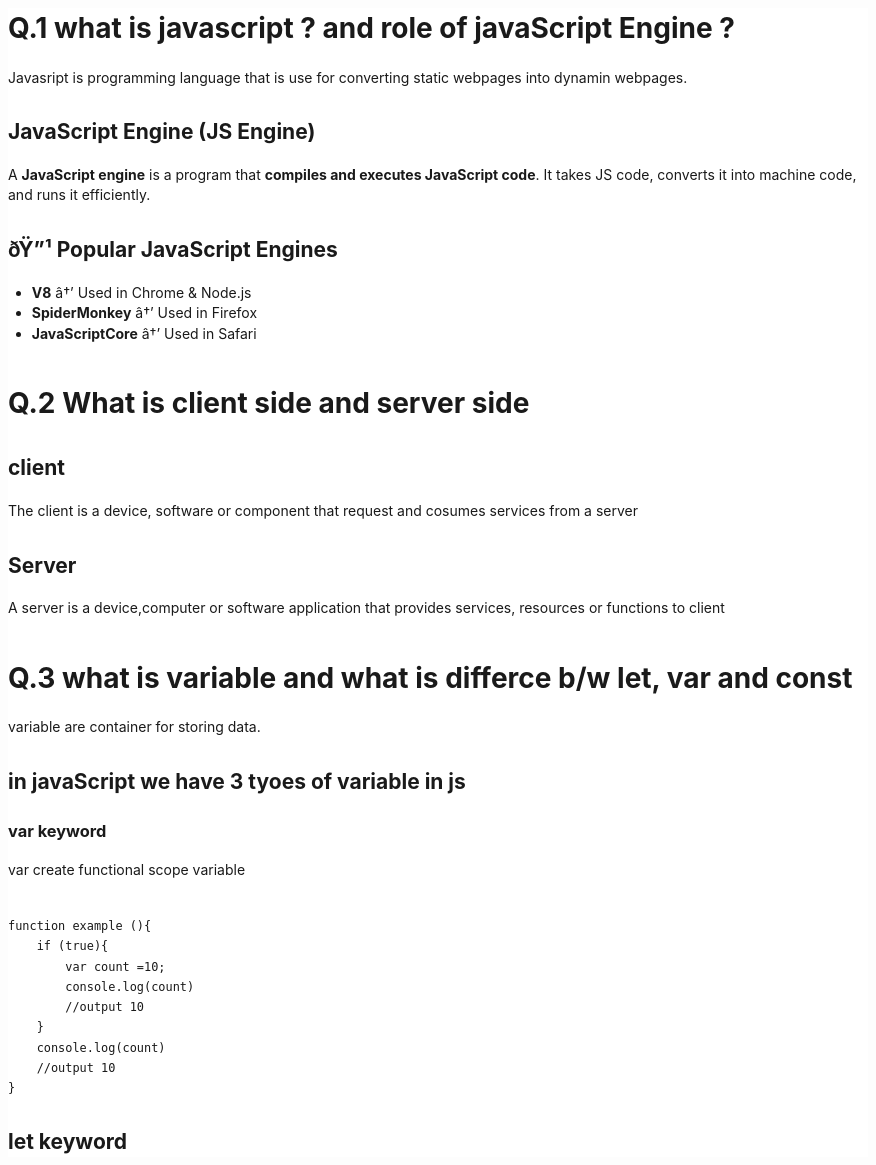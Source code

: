 ﻿# Q.1 what is javascript ? and role of javaScript Engine ?
Javasript is programming language that is use for converting static webpages into dynamin webpages.

## JavaScript Engine (JS Engine)  

A **JavaScript engine** is a program that **compiles and executes JavaScript code**. It takes JS code, converts it into machine code, and runs it efficiently.  

## ðŸ”¹ Popular JavaScript Engines  
- **V8** â†’ Used in Chrome & Node.js  
- **SpiderMonkey** â†’ Used in Firefox  
- **JavaScriptCore** â†’ Used in Safari 

# Q.2 What is client side and server side
 ## client 
 The client is a device, software or component that request and cosumes services from a server 

 ## Server 
 A server is a device,computer or software application that provides services, resources or functions to client 
 

# Q.3 what is variable and what is differce b/w let, var and const 

variable are container for storing data.

## in javaScript we have 3 tyoes of variable in js 

### var keyword 

var create functional scope variable 

```

function example (){
    if (true){
        var count =10;
        console.log(count)
        //output 10
    }
    console.log(count)
    //output 10
}
```

## let keyword
